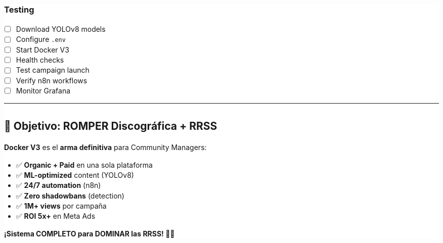 ### Testing
- [ ] Download YOLOv8 models
- [ ] Configure `.env`
- [ ] Start Docker V3
- [ ] Health checks
- [ ] Test campaign launch
- [ ] Verify n8n workflows
- [ ] Monitor Grafana

---

## 🎯 Objetivo: ROMPER Discográfica + RRSS

**Docker V3** es el **arma definitiva** para Community Managers:

- ✅ **Organic + Paid** en una sola plataforma
- ✅ **ML-optimized** content (YOLOv8)
- ✅ **24/7 automation** (n8n)
- ✅ **Zero shadowbans** (detection)
- ✅ **1M+ views** por campaña
- ✅ **ROI 5x+** en Meta Ads

**¡Sistema COMPLETO para DOMINAR las RRSS! 🚀🔥**
